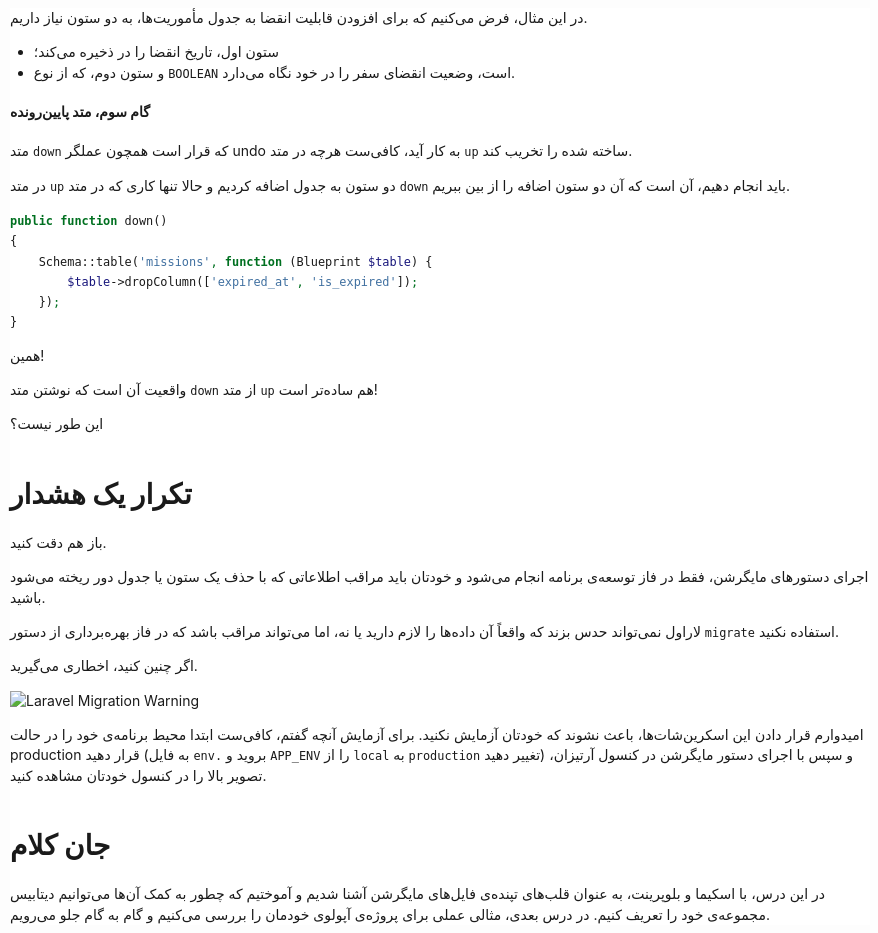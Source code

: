 در این مثال، فرض می‌کنیم که برای افزودن قابلیت انقضا به جدول مأموریت‌ها، به دو ستون نیاز داریم. 

- ستون اول، تاریخ انقضا را در ذخیره می‌کند؛
- و ستون دوم، که از نوع `BOOLEAN` است، وضعیت انقضای سفر را در خود نگاه می‌دارد.

#### گام سوم، متد پایین‌رونده

متد `down` که قرار است همچون عملگر undo به کار آید، کافی‌ست هرچه در متد `up` ساخته شده را تخریب کند.

در متد `up` دو ستون به جدول اضافه کردیم و حالا تنها کاری که در متد `down` باید انجام دهیم، آن است که آن دو ستون اضافه را از بین ببریم.

```php
public function down()
{
    Schema::table('missions', function (Blueprint $table) {
        $table->dropColumn(['expired_at', 'is_expired']);
    });
}
```

همین!

واقعیت آن است که نوشتن متد `down‍` از متد ‍`up` هم ساده‌تر است!

این طور نیست؟

# تکرار یک هشدار

باز هم دقت کنید. 

اجرای دستورهای مایگرشن، فقط در فاز توسعه‌ی برنامه انجام می‌شود و خودتان باید مراقب اطلاعاتی که با حذف یک ستون یا جدول دور ریخته می‌شود باشید. 

لاراول نمی‌تواند حدس بزند که واقعاً آن داده‌ها را لازم دارید یا نه، اما می‌تواند مراقب باشد که در فاز بهره‌برداری از دستور `migrate` استفاده نکنید. 

اگر چنین کنید، اخطاری می‌گیرید.

![Laravel Migration Warning](/laravel-0-to-60/images/migration-warning.jpg)

امیدوارم قرار دادن این اسکرین‌شات‌ها، باعث نشوند که خودتان آزمایش نکنید. برای آزمایش آنچه گفتم، کافی‌ست ابتدا محیط برنامه‌ی خود را در حالت production قرار دهید (به فایل ‍`env.` بروید و `APP_ENV` را از ‍`local` به ‍`production` تغییر دهید) و سپس با اجرای دستور مایگرشن در کنسول آرتیزان، تصویر بالا را در کنسول خودتان مشاهده کنید.

# جان کلام

در این درس، با اسکیما و بلوپرینت، به عنوان قلب‌های تپنده‌ی فایل‌های مایگرشن آشنا شدیم و آموختیم که چطور به کمک آن‌ها می‌توانیم دیتابیس مجموعه‌ی خود را تعریف کنیم. در درس بعدی، مثالی عملی برای پروژه‌ی آپولوی خودمان را بررسی می‌کنیم و گام به گام جلو می‌رویم.